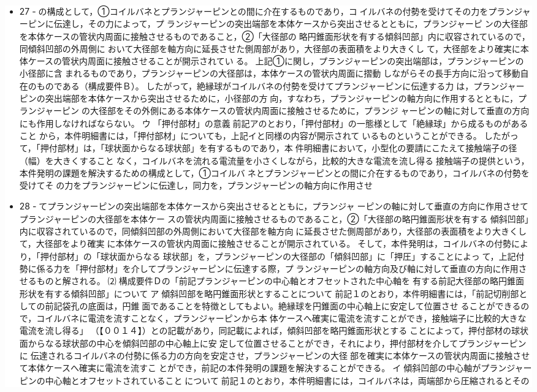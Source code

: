  
 - 27 - 
の構成として，①コイルバネとプランジャーピンとの間に介在するものであり，コ
イルバネの付勢を受けてその力をプランジャーピンに伝達し，その力によって，プ
ランジャーピンの突出端部を本体ケースから突出させるとともに，プランジャーピ
ンの大径部を本体ケースの管状内周面に接触させるものであること，②「大径部の
略円錐面形状を有する傾斜凹部」内に収容されているので，同傾斜凹部の外周側に
おいて大径部を軸方向に延長させた側周部があり，大径部の表面積をより大きくし
て，大径部をより確実に本体ケースの管状内周面に接触させることが開示されてい
る。 
 上記①に関し，プランジャーピンの突出端部は，プランジャーピンの小径部に含
まれるものであり，プランジャーピンの大径部は，本体ケースの管状内周面に摺動
しながらその長手方向に沿って移動自在のものである（構成要件Ｂ）。 
 したがって，絶縁球がコイルバネの付勢を受けてプランジャーピンに伝達する力
は，プランジャーピンの突出端部を本体ケースから突出させるために，小径部の方
向，すなわち，プランジャーピンの軸方向に作用するとともに，プランジャーピン
の大径部をその外側にある本体ケースの管状内周面に接触させるために，プランジ
ャーピンの軸に対して垂直の方向にも作用しなければならない。 
 ウ 「押付部材」の意義 
 前記アのとおり，「押付部材」の一態様として「絶縁球」から成るものがあること
から，本件明細書には，「押付部材」についても，上記イと同様の内容が開示されて
いるものということができる。 
 したがって，「押付部材」は，「球状面からなる球状部」を有するものであり，本
件明細書において，小型化の要請にこたえて接触端子の径（幅）を大きくすること
なく，コイルバネを流れる電流量を小さくしながら，比較的大きな電流を流し得る
接触端子の提供という，本件発明の課題を解決するための構成として，①コイルバ
ネとプランジャーピンとの間に介在するものであり，コイルバネの付勢を受けてそ
の力をプランジャーピンに伝達し，同力を，プランジャーピンの軸方向に作用させ
 
 
 - 28 - 
てプランジャーピンの突出端部を本体ケースから突出させるとともに，プランジャ
ーピンの軸に対して垂直の方向に作用させてプランジャーピンの大径部を本体ケー
スの管状内周面に接触させるものであること，②「大径部の略円錐面形状を有する
傾斜凹部」内に収容されているので，同傾斜凹部の外周側において大径部を軸方向
に延長させた側周部があり，大径部の表面積をより大きくして，大径部をより確実
に本体ケースの管状内周面に接触させることが開示されている。 
 そして，本件発明は，コイルバネの付勢により，「押付部材」の「球状面からなる
球状部」を，プランジャーピンの大径部の「傾斜凹部」に「押圧」することによっ
て，上記付勢に係る力を「押付部材」を介してプランジャーピンに伝達する際，プ
ランジャーピンの軸方向及び軸に対して垂直の方向に作用させるものと解される。 
 ⑵ 構成要件Ｄの「前記プランジャーピンの中心軸とオフセットされた中心軸を
有する前記大径部の略円錐面形状を有する傾斜凹部」について 
 ア 傾斜凹部を略円錐面形状とすることについて 
 前記１のとおり，本件明細書には，「前記切削部としての前記袋孔の底面は，円錐
面であることを特徴としてもよい。絶縁球を円錐面の中心軸上に安定して位置させ
ることができるので，コイルバネに電流を流すことなく，プランジャーピンから本
体ケースへ確実に電流を流すことができ，接触端子に比較的大きな電流を流し得る」
（【００１４】）との記載があり，同記載によれば，傾斜凹部を略円錐面形状とする
ことによって，押付部材の球状面からなる球状部の中心を傾斜凹部の中心軸上に安
定して位置させることができ，それにより，押付部材を介してプランジャーピンに
伝達されるコイルバネの付勢に係る力の方向を安定させ，プランジャーピンの大径
部を確実に本体ケースの管状内周面に接触させて本体ケースへ確実に電流を流すこ
とができ，前記の本件発明の課題を解決することができる。 
 イ 傾斜凹部の中心軸がプランジャーピンの中心軸とオフセットされていること
について 
 前記１のとおり，本件明細書には，コイルバネは，両端部から圧縮されるとその
 
